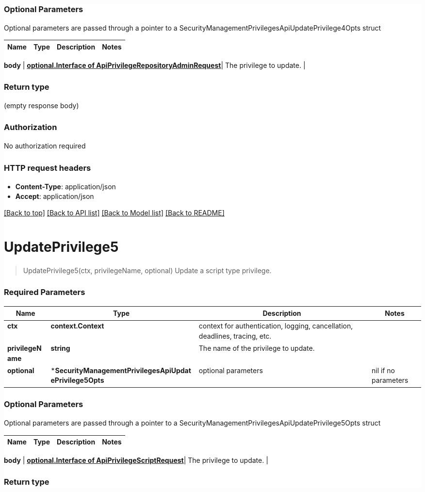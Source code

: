 ### Optional Parameters
Optional parameters are passed through a pointer to a SecurityManagementPrivilegesApiUpdatePrivilege4Opts struct

Name | Type | Description  | Notes
------------- | ------------- | ------------- | -------------

 **body** | [**optional.Interface of ApiPrivilegeRepositoryAdminRequest**](ApiPrivilegeRepositoryAdminRequest.md)| The privilege to update. | 

### Return type

 (empty response body)

### Authorization

No authorization required

### HTTP request headers

 - **Content-Type**: application/json
 - **Accept**: application/json

[[Back to top]](#) [[Back to API list]](../README.md#documentation-for-api-endpoints) [[Back to Model list]](../README.md#documentation-for-models) [[Back to README]](../README.md)

# **UpdatePrivilege5**
> UpdatePrivilege5(ctx, privilegeName, optional)
Update a script type privilege.



### Required Parameters

Name | Type | Description  | Notes
------------- | ------------- | ------------- | -------------
 **ctx** | **context.Context** | context for authentication, logging, cancellation, deadlines, tracing, etc.
  **privilegeName** | **string**| The name of the privilege to update. | 
 **optional** | ***SecurityManagementPrivilegesApiUpdatePrivilege5Opts** | optional parameters | nil if no parameters

### Optional Parameters
Optional parameters are passed through a pointer to a SecurityManagementPrivilegesApiUpdatePrivilege5Opts struct

Name | Type | Description  | Notes
------------- | ------------- | ------------- | -------------

 **body** | [**optional.Interface of ApiPrivilegeScriptRequest**](ApiPrivilegeScriptRequest.md)| The privilege to update. | 

### Return type
